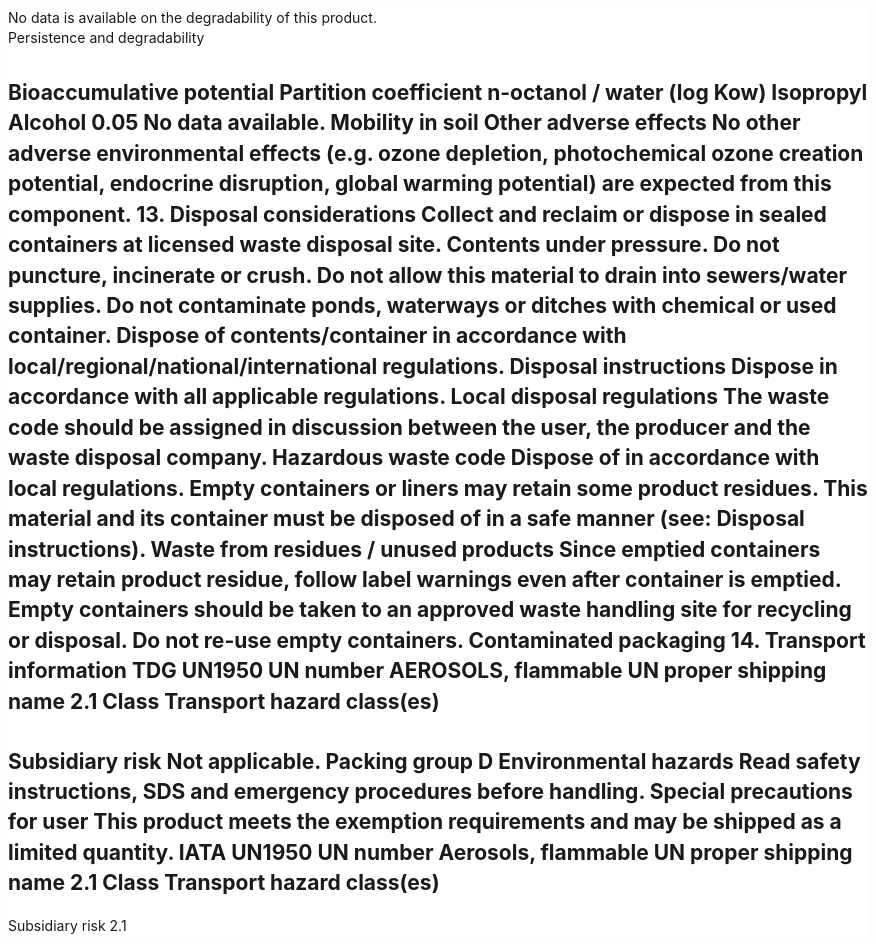  
No data is available on the degradability of this product.      
Persistence and degradability
 
 
     
Bioaccumulative potential
Partition coefficient n-octanol / water (log Kow)
Isopropyl Alcohol
0.05
No data available.
Mobility in soil
Other adverse effects
No other adverse environmental effects (e.g. ozone depletion, photochemical ozone creation
potential, endocrine disruption, global warming potential) are expected from this component.
13. Disposal considerations
Collect and reclaim or dispose in sealed containers at licensed waste disposal site. Contents
under pressure. Do not puncture, incinerate or crush. Do not allow this material to drain into
sewers/water supplies. Do not contaminate ponds, waterways or ditches with chemical or used
container. Dispose of contents/container in accordance with local/regional/national/international
regulations.
Disposal instructions
Dispose in accordance with all applicable regulations.
Local disposal regulations
The waste code should be assigned in discussion between the user, the producer and the waste
disposal company.
Hazardous waste code
Dispose of in accordance with local regulations. Empty containers or liners may retain some
product residues. This material and its container must be disposed of in a safe manner (see:
Disposal instructions).
Waste from residues / unused
products
Since emptied containers may retain product residue, follow label warnings even after container is
emptied. Empty containers should be taken to an approved waste handling site for recycling or
disposal. Do not re-use empty containers.
Contaminated packaging
14. Transport information
TDG
UN1950
UN number
AEROSOLS, flammable
UN proper shipping name
2.1
Class
Transport hazard class(es)
-
Subsidiary risk
Not applicable.
Packing group
D
Environmental hazards
Read safety instructions, SDS and emergency procedures before handling.
Special precautions for user
This product meets the exemption requirements and may be shipped as a limited quantity.
IATA
UN1950
UN number
Aerosols, flammable
UN proper shipping name
2.1
Class
Transport hazard class(es)
-
Subsidiary risk
2.1